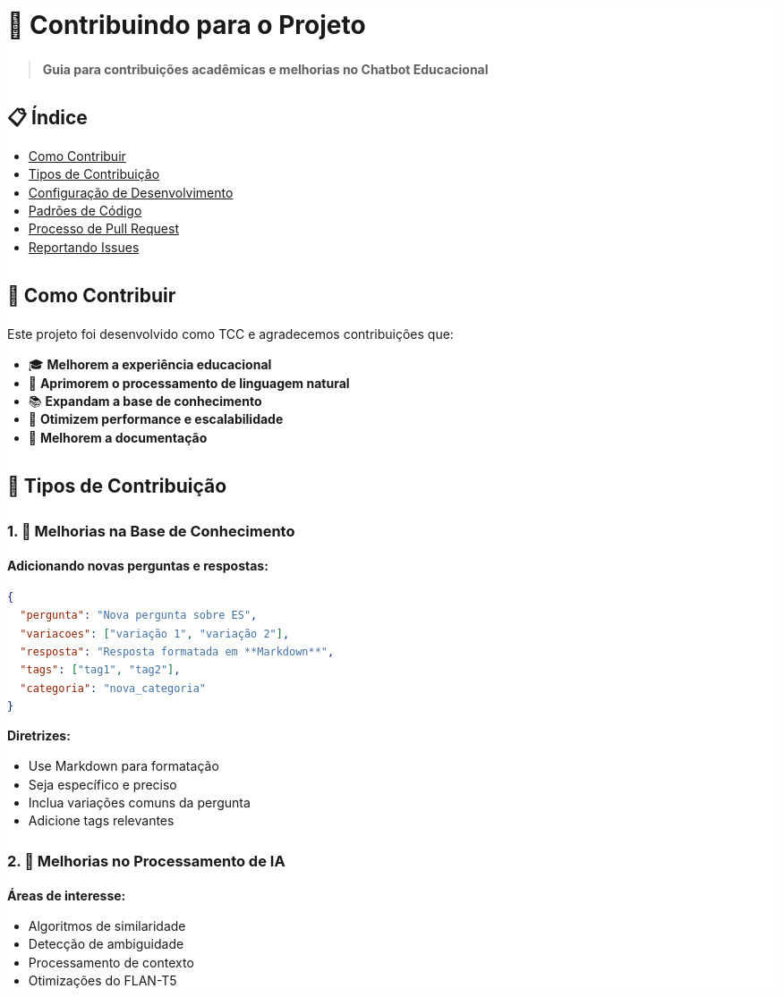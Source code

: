 # 🤝 Contribuindo para o Projeto

> **Guia para contribuições acadêmicas e melhorias no Chatbot Educacional**

## 📋 Índice

- [Como Contribuir](#como-contribuir)
- [Tipos de Contribuição](#tipos-de-contribuição)
- [Configuração de Desenvolvimento](#configuração-de-desenvolvimento)
- [Padrões de Código](#padrões-de-código)
- [Processo de Pull Request](#processo-de-pull-request)
- [Reportando Issues](#reportando-issues)

## 🚀 Como Contribuir

Este projeto foi desenvolvido como TCC e agradecemos contribuições que:

- 🎓 **Melhorem a experiência educacional**
- 🧠 **Aprimorem o processamento de linguagem natural**
- 📚 **Expandam a base de conhecimento**
- 🔧 **Otimizem performance e escalabilidade**
- 📝 **Melhorem a documentação**

## 🎯 Tipos de Contribuição

### 1. 📝 Melhorias na Base de Conhecimento

**Adicionando novas perguntas e respostas:**

```json
{
  "pergunta": "Nova pergunta sobre ES",
  "variacoes": ["variação 1", "variação 2"],
  "resposta": "Resposta formatada em **Markdown**",
  "tags": ["tag1", "tag2"],
  "categoria": "nova_categoria"
}
```

**Diretrizes:**
- Use Markdown para formatação
- Seja específico e preciso
- Inclua variações comuns da pergunta
- Adicione tags relevantes

### 2. 🤖 Melhorias no Processamento de IA

**Áreas de interesse:**
- Algoritmos de similaridade
- Detecção de ambiguidade
- Processamento de contexto
- Otimizações do FLAN-T5
